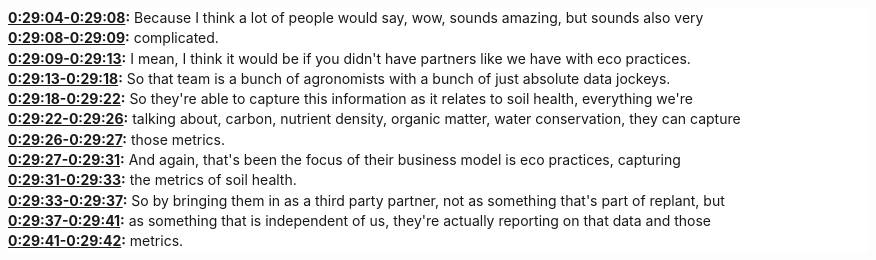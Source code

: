 **[0:29:04-0:29:08](https://investinginregenerativeagriculture.com/2020/04/28/transition-finance-ep4/#t=0:29:04):**  Because I think a lot of people would say, wow, sounds amazing, but sounds also very  
**[0:29:08-0:29:09](https://investinginregenerativeagriculture.com/2020/04/28/transition-finance-ep4/#t=0:29:08):**  complicated.  
**[0:29:09-0:29:13](https://investinginregenerativeagriculture.com/2020/04/28/transition-finance-ep4/#t=0:29:09):**  I mean, I think it would be if you didn't have partners like we have with eco practices.  
**[0:29:13-0:29:18](https://investinginregenerativeagriculture.com/2020/04/28/transition-finance-ep4/#t=0:29:13):**  So that team is a bunch of agronomists with a bunch of just absolute data jockeys.  
**[0:29:18-0:29:22](https://investinginregenerativeagriculture.com/2020/04/28/transition-finance-ep4/#t=0:29:18):**  So they're able to capture this information as it relates to soil health, everything we're  
**[0:29:22-0:29:26](https://investinginregenerativeagriculture.com/2020/04/28/transition-finance-ep4/#t=0:29:22):**  talking about, carbon, nutrient density, organic matter, water conservation, they can capture  
**[0:29:26-0:29:27](https://investinginregenerativeagriculture.com/2020/04/28/transition-finance-ep4/#t=0:29:26):**  those metrics.  
**[0:29:27-0:29:31](https://investinginregenerativeagriculture.com/2020/04/28/transition-finance-ep4/#t=0:29:27):**  And again, that's been the focus of their business model is eco practices, capturing  
**[0:29:31-0:29:33](https://investinginregenerativeagriculture.com/2020/04/28/transition-finance-ep4/#t=0:29:31):**  the metrics of soil health.  
**[0:29:33-0:29:37](https://investinginregenerativeagriculture.com/2020/04/28/transition-finance-ep4/#t=0:29:33):**  So by bringing them in as a third party partner, not as something that's part of replant, but  
**[0:29:37-0:29:41](https://investinginregenerativeagriculture.com/2020/04/28/transition-finance-ep4/#t=0:29:37):**  as something that is independent of us, they're actually reporting on that data and those  
**[0:29:41-0:29:42](https://investinginregenerativeagriculture.com/2020/04/28/transition-finance-ep4/#t=0:29:41):**  metrics.  

